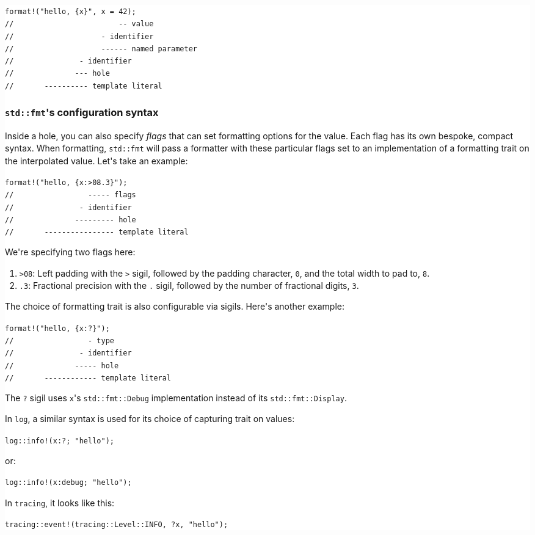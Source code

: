 ```rust,ignore
format!("hello, {x}", x = 42);
//                        -- value
//                    - identifier
//                    ------ named parameter
//               - identifier
//              --- hole
//       ---------- template literal
```

### `std::fmt`'s configuration syntax

Inside a hole, you can also specify _flags_ that can set formatting options for the value. Each flag has its own bespoke, compact syntax. When formatting, `std::fmt` will pass a formatter with these particular flags set to an implementation of a formatting trait on the interpolated value. Let's take an example:

```rust,ignore
format!("hello, {x:>08.3}");
//                 ----- flags
//               - identifier
//              --------- hole
//       ---------------- template literal
```

We're specifying two flags here:

1. `>08`: Left padding with the `>` sigil, followed by the padding character, `0`, and the total width to pad to, `8`.
2. `.3`: Fractional precision with the `.` sigil, followed by the number of fractional digits, `3`.

The choice of formatting trait is also configurable via sigils. Here's another example:

```rust,ignore
format!("hello, {x:?}");
//                 - type
//               - identifier
//              ----- hole
//       ------------ template literal
```

The `?` sigil uses `x`'s `std::fmt::Debug` implementation instead of its `std::fmt::Display`.

In `log`, a similar syntax is used for its choice of capturing trait on values:

```rust,ignore
log::info!(x:?; "hello");
```

or:

```rust,ignore
log::info!(x:debug; "hello");
```

In `tracing`, it looks like this:

```rust,ignore
tracing::event!(tracing::Level::INFO, ?x, "hello");
```
